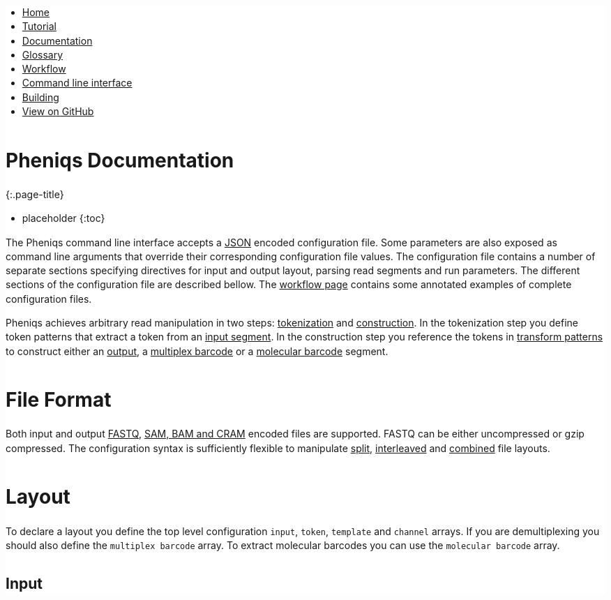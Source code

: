 

<section id="navigation">
    <ul>
        <li><a                  href="/pheniqs/">Home</a></li>
        <li><a                  href="/pheniqs/tutorial.html">Tutorial</a></li>
        <li><a class="active"   href="/pheniqs/manual.html">Documentation</a></li>
        <li><a                  href="/pheniqs/glossary.html">Glossary</a></li>
        <li><a                  href="/pheniqs/workflow.html">Workflow</a></li>
        <li><a                  href="/pheniqs/cli.html">Command line interface</a></li>
        <li><a                  href="/pheniqs/building.html">Building</a></li>
        <li><a class="github"   href="http://github.com/biosails/pheniqs">View on GitHub</a></li>
    </ul>
    <div class="clear" />
</section>

# Pheniqs Documentation
{:.page-title}

* placeholder
{:toc}

The Pheniqs command line interface accepts a [JSON](https://en.wikipedia.org/wiki/JSON) encoded configuration file. Some parameters are also exposed as command line arguments that override their corresponding configuration file values. The configuration file contains a number of separate sections specifying directives for input and output layout, parsing read segments and run parameters. The different sections of the configuration file are described bellow. The [workflow page](workflow.html) contains some annotated examples of complete configuration files. 

Pheniqs achieves arbitrary read manipulation in two steps: [tokenization](#tokenization) and [construction](#construction). In the tokenization step you define token patterns that extract a token from an [input segment](glossary.html#input_segment). In the construction step you reference the tokens in [transform patterns](#transform-pattern) to construct either an [output](glossary.html#output_segment), a [multiplex barcode](glossary.html#multiplex_barcode) or a [molecular barcode](glossary.html#molecular_barcode) segment.

# File Format
Both input and output [FASTQ](glossary.html#fastq), [SAM, BAM and CRAM](glossary.html#htslib) encoded files are supported. FASTQ can be either uncompressed or gzip compressed. The configuration syntax is sufficiently flexible to manipulate [split](glossary.html#split_file_layout), [interleaved](glossary.html#interleaved_file_layout) and [combined](glossary.html#combined_file_layout) file layouts.

# Layout

To declare a layout you define the top level configuration `input`, `token`, `template` and `channel` arrays. If you are demultiplexing you should also define the `multiplex barcode` array. To extract molecular barcodes you can use the `molecular barcode` array.


## Input
